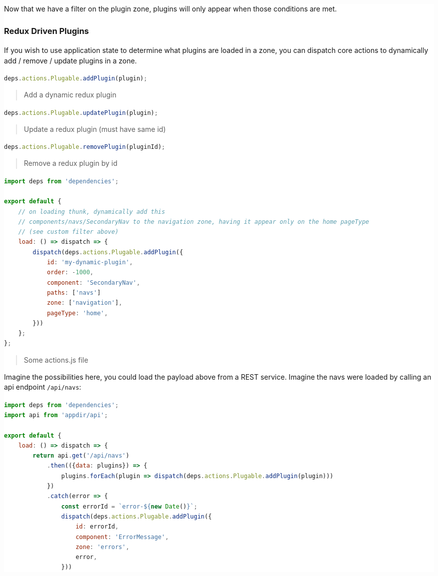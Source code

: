 Now that we have a filter on the plugin zone, plugins will only appear when those conditions are met.

### Redux Driven Plugins

If you wish to use application state to determine what plugins are loaded in a zone, you can dispatch core actions to dynamically add / remove / update plugins in a zone.

```js
deps.actions.Plugable.addPlugin(plugin);
```

> Add a dynamic redux plugin

```js
deps.actions.Plugable.updatePlugin(plugin);
```

> Update a redux plugin (must have same id)

```js
deps.actions.Plugable.removePlugin(pluginId);
```

> Remove a redux plugin by id

```js
import deps from 'dependencies';

export default {
    // on loading thunk, dynamically add this
    // components/navs/SecondaryNav to the navigation zone, having it appear only on the home pageType
    // (see custom filter above)
    load: () => dispatch => {
        dispatch(deps.actions.Plugable.addPlugin({
            id: 'my-dynamic-plugin',
            order: -1000,
            component: 'SecondaryNav',
            paths: ['navs']
            zone: ['navigation'],
            pageType: 'home',
        }))
    };
};
```

> Some actions.js file

Imagine the possibilities here, you could load the payload above from a REST service. Imagine the navs were loaded by calling an api endpoint `/api/navs`:

```js
import deps from 'dependencies';
import api from 'appdir/api';

export default {
    load: () => dispatch => {
        return api.get('/api/navs')
            .then(({data: plugins}) => {
                plugins.forEach(plugin => dispatch(deps.actions.Plugable.addPlugin(plugin)))
            })
            .catch(error => {
                const errorId = `error-${new Date()}`;
                dispatch(deps.actions.Plugable.addPlugin({
                    id: errorId,
                    component: 'ErrorMessage',
                    zone: 'errors',
                    error,
                }))
```